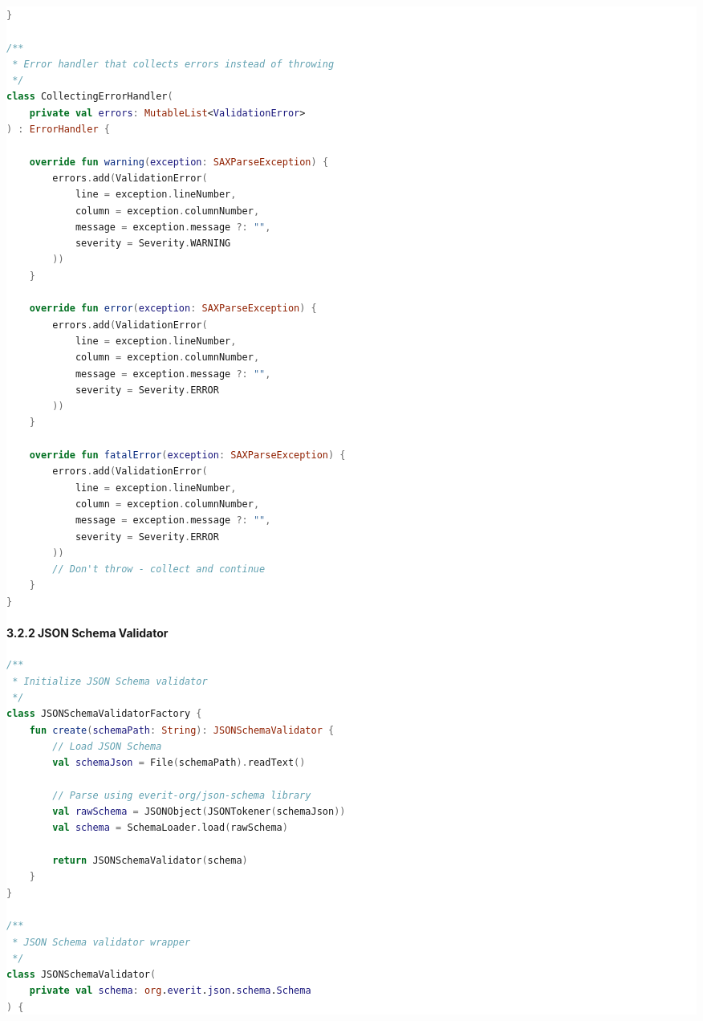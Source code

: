 ```kotlin
}

/**
 * Error handler that collects errors instead of throwing
 */
class CollectingErrorHandler(
    private val errors: MutableList<ValidationError>
) : ErrorHandler {

    override fun warning(exception: SAXParseException) {
        errors.add(ValidationError(
            line = exception.lineNumber,
            column = exception.columnNumber,
            message = exception.message ?: "",
            severity = Severity.WARNING
        ))
    }

    override fun error(exception: SAXParseException) {
        errors.add(ValidationError(
            line = exception.lineNumber,
            column = exception.columnNumber,
            message = exception.message ?: "",
            severity = Severity.ERROR
        ))
    }

    override fun fatalError(exception: SAXParseException) {
        errors.add(ValidationError(
            line = exception.lineNumber,
            column = exception.columnNumber,
            message = exception.message ?: "",
            severity = Severity.ERROR
        ))
        // Don't throw - collect and continue
    }
}
```

#### 3.2.2 JSON Schema Validator

```kotlin
/**
 * Initialize JSON Schema validator
 */
class JSONSchemaValidatorFactory {
    fun create(schemaPath: String): JSONSchemaValidator {
        // Load JSON Schema
        val schemaJson = File(schemaPath).readText()

        // Parse using everit-org/json-schema library
        val rawSchema = JSONObject(JSONTokener(schemaJson))
        val schema = SchemaLoader.load(rawSchema)

        return JSONSchemaValidator(schema)
    }
}

/**
 * JSON Schema validator wrapper
 */
class JSONSchemaValidator(
    private val schema: org.everit.json.schema.Schema
) {
```